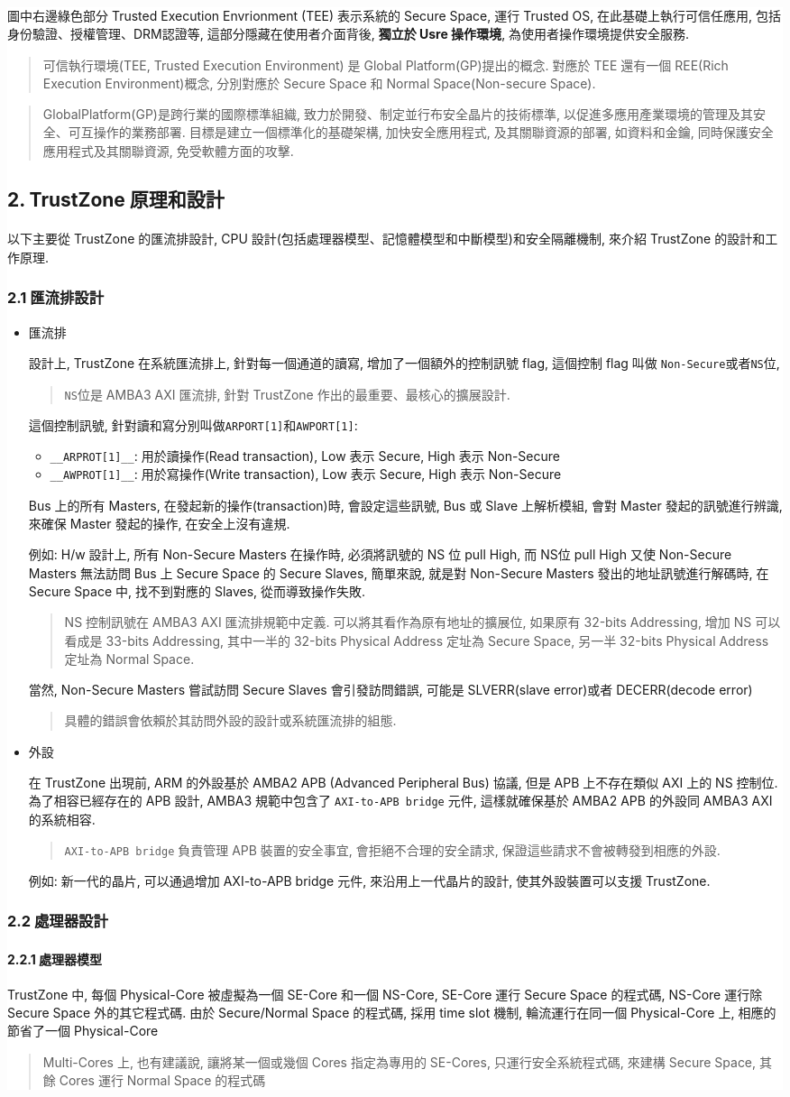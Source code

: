 圖中右邊綠色部分 Trusted Execution Envrionment (TEE) 表示系統的 Secure Space, 運行 Trusted OS,
在此基礎上執行可信任應用, 包括身份驗證、授權管理、DRM認證等, 這部分隱藏在使用者介面背後, **獨立於 Usre 操作環境**, 為使用者操作環境提供安全服務.

> 可信執行環境(TEE, Trusted Execution Environment) 是 Global Platform(GP)提出的概念.
對應於 TEE 還有一個 REE(Rich Execution Environment)概念, 分別對應於 Secure Space 和 Normal Space(Non-secure Space).

> GlobalPlatform(GP)是跨行業的國際標準組織, 致力於開發、制定並行布安全晶片的技術標準, 以促進多應用產業環境的管理及其安全、可互操作的業務部署.
目標是建立一個標準化的基礎架構, 加快安全應用程式, 及其關聯資源的部署, 如資料和金鑰, 同時保護安全應用程式及其關聯資源, 免受軟體方面的攻擊.

## 2. TrustZone 原理和設計

以下主要從 TrustZone 的匯流排設計, CPU 設計(包括處理器模型、記憶體模型和中斷模型)和安全隔離機制, 來介紹 TrustZone 的設計和工作原理.

### 2.1 匯流排設計

+ 匯流排

    設計上, TrustZone 在系統匯流排上, 針對每一個通道的讀寫, 增加了一個額外的控制訊號 flag, 這個控制 flag 叫做 `Non-Secure`或者`NS`位,
    > `NS`位是 AMBA3 AXI 匯流排, 針對 TrustZone 作出的最重要、最核心的擴展設計.

    這個控制訊號, 針對讀和寫分別叫做`ARPORT[1]`和`AWPORT[1]`:

    - `__ARPROT[1]__`: 用於讀操作(Read transaction), Low 表示 Secure, High 表示 Non-Secure
    - `__AWPROT[1]__`: 用於寫操作(Write transaction), Low 表示 Secure, High 表示 Non-Secure

    Bus 上的所有 Masters, 在發起新的操作(transaction)時, 會設定這些訊號,
    Bus 或 Slave 上解析模組, 會對 Master 發起的訊號進行辨識, 來確保 Master 發起的操作, 在安全上沒有違規.

    例如: H/w 設計上, 所有 Non-Secure Masters 在操作時, 必須將訊號的 NS 位 pull High,
    而 NS位  pull High 又使 Non-Secure Masters 無法訪問 Bus 上 Secure Space 的 Secure Slaves,
    簡單來說, 就是對 Non-Secure Masters 發出的地址訊號進行解碼時, 在 Secure Space 中, 找不到對應的 Slaves, 從而導致操作失敗.

    > NS 控制訊號在 AMBA3 AXI 匯流排規範中定義.
    可以將其看作為原有地址的擴展位, 如果原有 32-bits Addressing, 增加 NS 可以看成是 33-bits Addressing,
    其中一半的 32-bits Physical Address 定址為 Secure Space, 另一半 32-bits Physical Address 定址為 Normal Space.

    當然, Non-Secure Masters 嘗試訪問 Secure Slaves 會引發訪問錯誤, 可能是 SLVERR(slave error)或者 DECERR(decode error)
    > 具體的錯誤會依賴於其訪問外設的設計或系統匯流排的組態.

+ 外設

    在 TrustZone 出現前, ARM 的外設基於 AMBA2 APB (Advanced Peripheral Bus) 協議, 但是 APB 上不存在類似 AXI 上的 NS 控制位.
    為了相容已經存在的 APB 設計, AMBA3 規範中包含了 `AXI-to-APB bridge` 元件, 這樣就確保基於 AMBA2 APB 的外設同 AMBA3 AXI 的系統相容.
    > `AXI-to-APB bridge` 負責管理 APB 裝置的安全事宜, 會拒絕不合理的安全請求, 保證這些請求不會被轉發到相應的外設.

    例如: 新一代的晶片, 可以通過增加 AXI-to-APB bridge 元件, 來沿用上一代晶片的設計, 使其外設裝置可以支援 TrustZone.

### 2.2 處理器設計

#### 2.2.1 處理器模型

TrustZone 中, 每個 Physical-Core 被虛擬為一個 SE-Core 和一個 NS-Core, SE-Core 運行 Secure Space 的程式碼, NS-Core 運行除 Secure Space 外的其它程式碼.
由於 Secure/Normal Space 的程式碼, 採用 time slot 機制, 輪流運行在同一個 Physical-Core 上, 相應的節省了一個 Physical-Core

> Multi-Cores 上, 也有建議說, 讓將某一個或幾個 Cores 指定為專用的 SE-Cores, 只運行安全系統程式碼, 來建構 Secure Space,
其餘 Cores 運行 Normal Space 的程式碼

